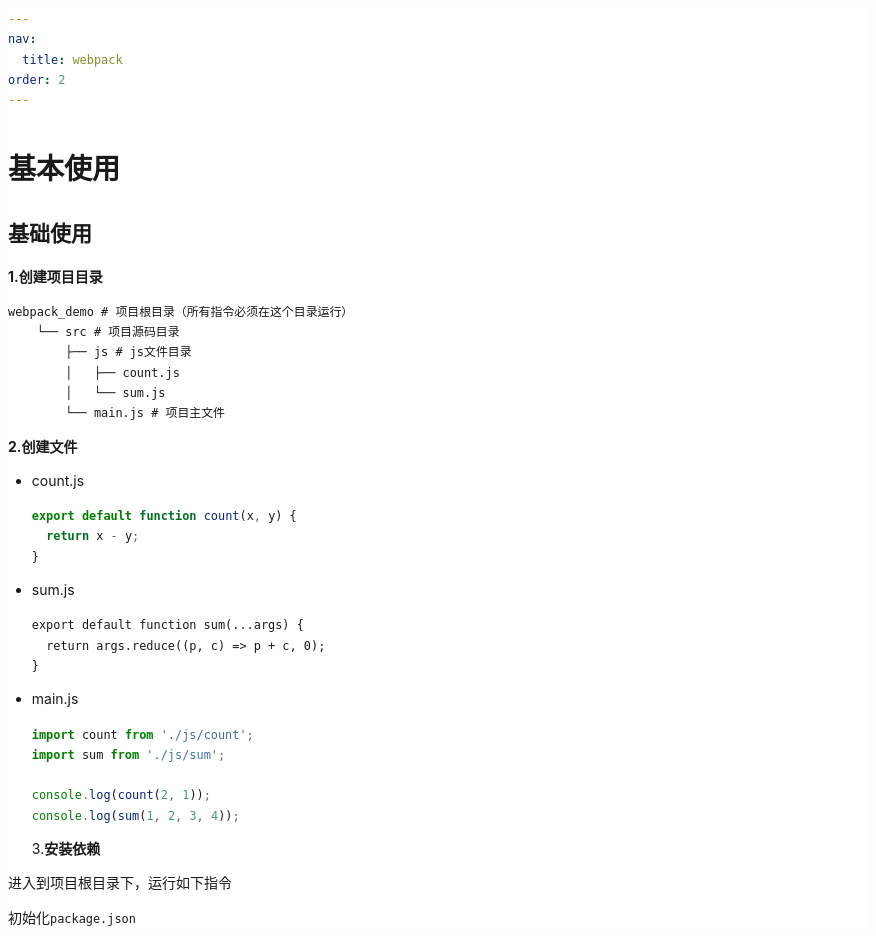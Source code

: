 ```yaml
---
nav:
  title: webpack
order: 2
---
```


# 基本使用

## 基础使用

**1.创建项目目录**

```JS
webpack_demo # 项目根目录（所有指令必须在这个目录运行）
    └── src # 项目源码目录
        ├── js # js文件目录
        │   ├── count.js
        │   └── sum.js
        └── main.js # 项目主文件
```

**2.创建文件**

- count.js

  ```js
  export default function count(x, y) {
    return x - y;
  }
  ```

- sum.js

  ```JS
  export default function sum(...args) {
    return args.reduce((p, c) => p + c, 0);
  }
  ```

- main.js

  ```js
  import count from './js/count';
  import sum from './js/sum';

  console.log(count(2, 1));
  console.log(sum(1, 2, 3, 4));
  ```

  3.**安装依赖**

进入到项目根目录下，运行如下指令

初始化`package.json`
